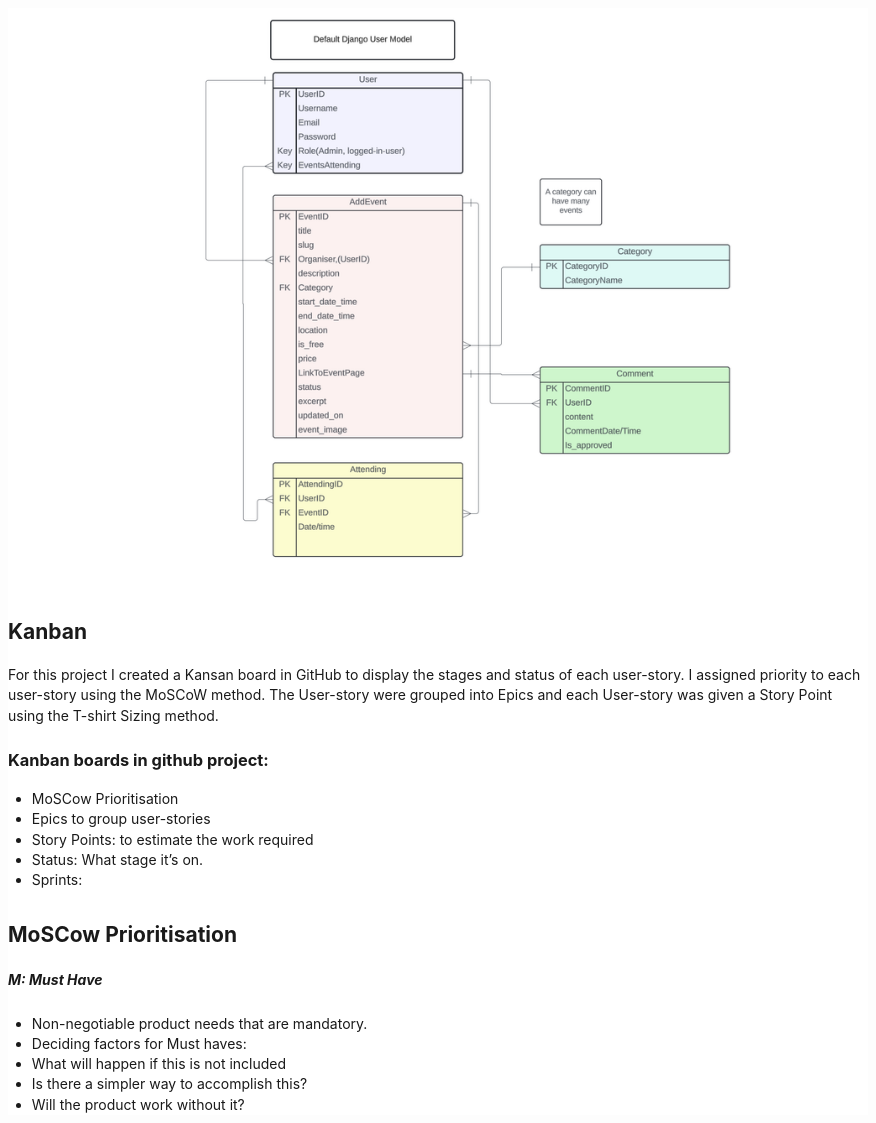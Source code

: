 ![ER Diagram](static/readme-img/erd/ERD.png)

## Kanban
<a name="kanban"></a>

For this project I created a Kansan board in GitHub to display the stages and status of each user-story. I assigned priority to each user-story using the MoSCoW method. The User-story were grouped into Epics and each User-story was given a Story Point using the T-shirt Sizing method. 

### Kanban boards in github project:
- MoSCow Prioritisation
- Epics to group user-stories
- Story Points: to estimate the work required
- Status: What stage it’s on.
- Sprints: 

## MoSCow Prioritisation
<a name="moscow"></a>

##### M: Must Have
 - Non-negotiable product needs that are mandatory.
 - Deciding factors for Must haves: 
  - What will happen if this is not included
  - Is there a simpler way to accomplish this?
  - Will the product work without it?
